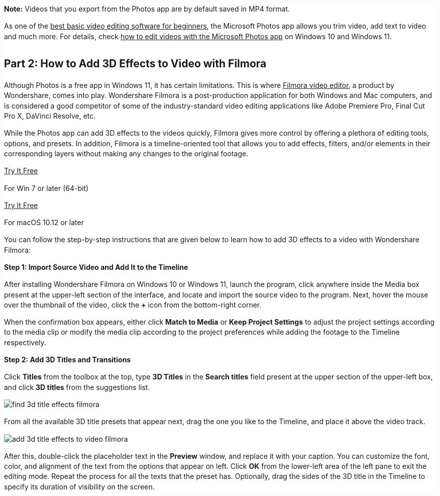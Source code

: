 **Note:** Videos that you export from the Photos app are by default saved in MP4 format.

As one of the [best basic video editing software for beginners](https://tools.techidaily.com/wondershare/filmora/download/), the Microsoft Photos app allows you trim video, add text to video and much more. For details, check [how to edit videos with the Microsoft Photos app](https://tools.techidaily.com/wondershare/filmora/download/) on Windows 10 and Windows 11.

## Part 2: How to Add 3D Effects to Video with Filmora

Although Photos is a free app in Windows 11, it has certain limitations. This is where [Filmora video editor](https://tools.techidaily.com/wondershare/filmora/download/), a product by Wondershare, comes into play. Wondershare Filmora is a post-production application for both Windows and Mac computers, and is considered a good competitor of some of the industry-standard video editing applications like Adobe Premiere Pro, Final Cut Pro X, DaVinci Resolve, etc.

While the Photos app can add 3D effects to the videos quickly, Filmora gives more control by offering a plethora of editing tools, options, and presets. In addition, Filmora is a timeline-oriented tool that allows you to add effects, filters, and/or elements in their corresponding layers without making any changes to the original footage.

[Try It Free](https://tools.techidaily.com/wondershare/filmora/download/)

For Win 7 or later (64-bit)

[Try It Free](https://tools.techidaily.com/wondershare/filmora/download/)

For macOS 10.12 or later

You can follow the step-by-step instructions that are given below to learn how to add 3D effects to a video with Wondershare Filmora:

**Step 1: Import Source Video and Add It to the Timeline**

After installing Wondershare Filmora on Windows 10 or Windows 11, launch the program, click anywhere inside the Media box present at the upper-left section of the interface, and locate and import the source video to the program. Next, hover the mouse over the thumbnail of the video, click the **+** icon from the bottom-right corner.

When the confirmation box appears, either click **Match to Media** or **Keep Project Settings** to adjust the project settings according to the media clip or modify the media clip according to the project preferences while adding the footage to the Timeline respectively.

**Step 2: Add 3D Titles and Transitions**

Click **Titles** from the toolbox at the top, type **3D Titles** in the **Search titles** field present at the upper section of the upper-left box, and click **3D titles** from the suggestions list.

![find 3d title effects filmora](https://images.wondershare.com/filmora/article-images/find-3d-title-effects-filmora.jpg)

From all the available 3D title presets that appear next, drag the one you like to the Timeline, and place it above the video track.

![add 3d title effects to video filmora](https://images.wondershare.com/filmora/article-images/add-3d-title-effects-to-video-filmora.jpg)

After this, double-click the placeholder text in the **Preview** window, and replace it with your caption. You can customize the font, color, and alignment of the text from the options that appear on left. Click **OK** from the lower-left area of the left pane to exit the editing mode. Repeat the process for all the texts that the preset has. Optionally, drag the sides of the 3D title in the Timeline to specify its duration of visibility on the screen.
